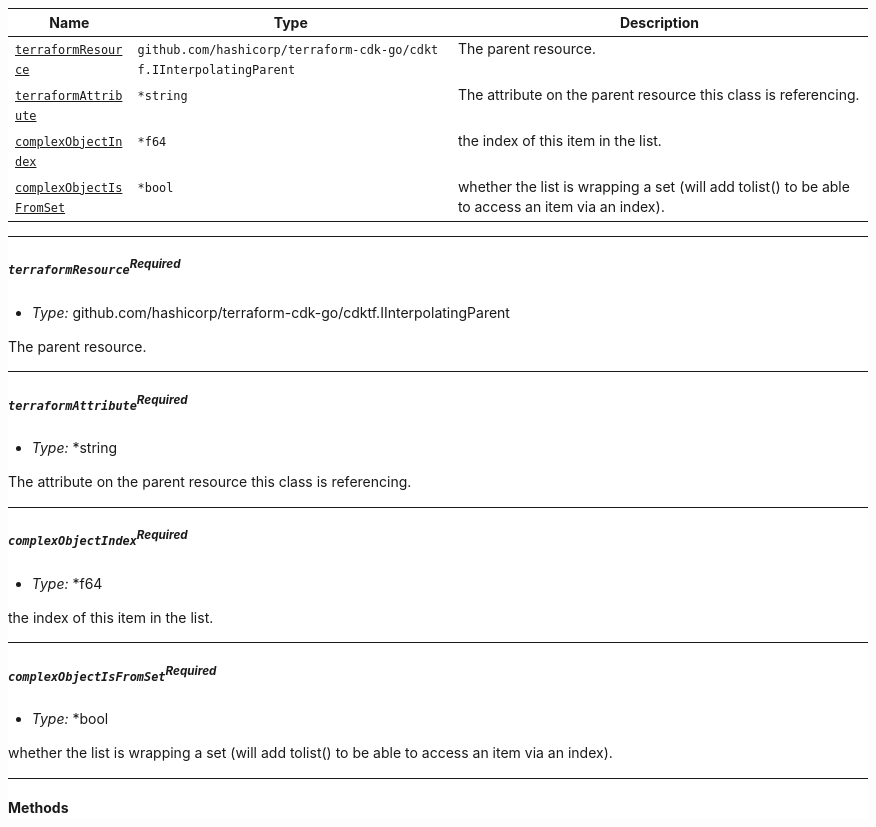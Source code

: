 | **Name** | **Type** | **Description** |
| --- | --- | --- |
| <code><a href="#@cdktf/provider-upcloud.managedDatabaseRedis.ManagedDatabaseRedisComponentsOutputReference.Initializer.parameter.terraformResource">terraformResource</a></code> | <code>github.com/hashicorp/terraform-cdk-go/cdktf.IInterpolatingParent</code> | The parent resource. |
| <code><a href="#@cdktf/provider-upcloud.managedDatabaseRedis.ManagedDatabaseRedisComponentsOutputReference.Initializer.parameter.terraformAttribute">terraformAttribute</a></code> | <code>*string</code> | The attribute on the parent resource this class is referencing. |
| <code><a href="#@cdktf/provider-upcloud.managedDatabaseRedis.ManagedDatabaseRedisComponentsOutputReference.Initializer.parameter.complexObjectIndex">complexObjectIndex</a></code> | <code>*f64</code> | the index of this item in the list. |
| <code><a href="#@cdktf/provider-upcloud.managedDatabaseRedis.ManagedDatabaseRedisComponentsOutputReference.Initializer.parameter.complexObjectIsFromSet">complexObjectIsFromSet</a></code> | <code>*bool</code> | whether the list is wrapping a set (will add tolist() to be able to access an item via an index). |

---

##### `terraformResource`<sup>Required</sup> <a name="terraformResource" id="@cdktf/provider-upcloud.managedDatabaseRedis.ManagedDatabaseRedisComponentsOutputReference.Initializer.parameter.terraformResource"></a>

- *Type:* github.com/hashicorp/terraform-cdk-go/cdktf.IInterpolatingParent

The parent resource.

---

##### `terraformAttribute`<sup>Required</sup> <a name="terraformAttribute" id="@cdktf/provider-upcloud.managedDatabaseRedis.ManagedDatabaseRedisComponentsOutputReference.Initializer.parameter.terraformAttribute"></a>

- *Type:* *string

The attribute on the parent resource this class is referencing.

---

##### `complexObjectIndex`<sup>Required</sup> <a name="complexObjectIndex" id="@cdktf/provider-upcloud.managedDatabaseRedis.ManagedDatabaseRedisComponentsOutputReference.Initializer.parameter.complexObjectIndex"></a>

- *Type:* *f64

the index of this item in the list.

---

##### `complexObjectIsFromSet`<sup>Required</sup> <a name="complexObjectIsFromSet" id="@cdktf/provider-upcloud.managedDatabaseRedis.ManagedDatabaseRedisComponentsOutputReference.Initializer.parameter.complexObjectIsFromSet"></a>

- *Type:* *bool

whether the list is wrapping a set (will add tolist() to be able to access an item via an index).

---

#### Methods <a name="Methods" id="Methods"></a>
